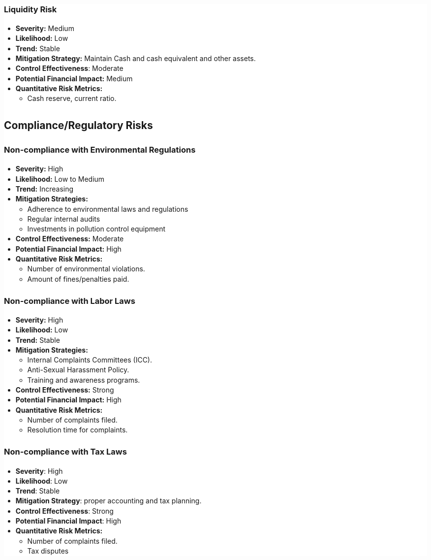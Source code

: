 ### Liquidity Risk

*   **Severity:** Medium
*   **Likelihood:** Low
*   **Trend:** Stable
*   **Mitigation Strategy:** Maintain Cash and cash equivalent and other assets.
*   **Control Effectiveness**: Moderate
*   **Potential Financial Impact:** Medium
*   **Quantitative Risk Metrics:**
    *   Cash reserve, current ratio.

## Compliance/Regulatory Risks

### Non-compliance with Environmental Regulations

*   **Severity:** High
*   **Likelihood:** Low to Medium
*   **Trend:** Increasing
*   **Mitigation Strategies:**
    *   Adherence to environmental laws and regulations
    *   Regular internal audits
    *   Investments in pollution control equipment
*   **Control Effectiveness:** Moderate
*   **Potential Financial Impact:** High
*   **Quantitative Risk Metrics:**
    *   Number of environmental violations.
    *   Amount of fines/penalties paid.

### Non-compliance with Labor Laws

*   **Severity:** High
*   **Likelihood:** Low
*   **Trend:** Stable
*   **Mitigation Strategies:**
    *   Internal Complaints Committees (ICC).
    *   Anti-Sexual Harassment Policy.
    *   Training and awareness programs.
*   **Control Effectiveness:** Strong
*   **Potential Financial Impact:** High
*   **Quantitative Risk Metrics:**
    *   Number of complaints filed.
    *   Resolution time for complaints.

### Non-compliance with Tax Laws

*   **Severity**: High
*   **Likelihood**: Low
*   **Trend**: Stable
*   **Mitigation Strategy**: proper accounting and tax planning.
*   **Control Effectiveness**: Strong
*   **Potential Financial Impact**: High
*   **Quantitative Risk Metrics:**
    *   Number of complaints filed.
    *   Tax disputes
